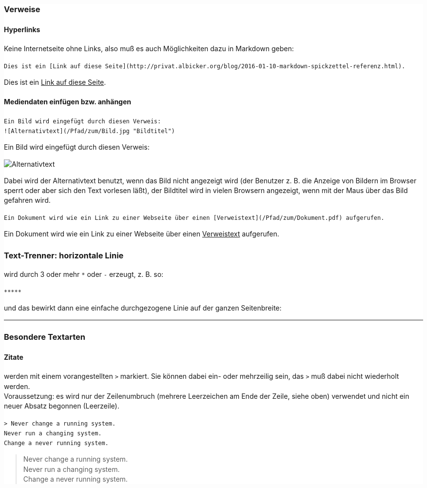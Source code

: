 
### Verweise
#### Hyperlinks
Keine Internetseite ohne Links, also muß es auch Möglichkeiten dazu in Markdown geben:
```
Dies ist ein [Link auf diese Seite](http://privat.albicker.org/blog/2016-01-10-markdown-spickzettel-referenz.html).
```
<div class="kasten">
<p>Dies ist ein <a href="http://privat.albicker.org/blog/2016-01-10-markdown-spickzettel-referenz.html">Link auf diese Seite</a>.</p>
</div>

#### Mediendaten einfügen bzw. anhängen
```
Ein Bild wird eingefügt durch diesen Verweis:
![Alternativtext](/Pfad/zum/Bild.jpg "Bildtitel")
```
<div class="kasten">
<p>Ein Bild wird eingefügt durch diesen Verweis:</p>
<img src="/bilder/2016-01/bilddateien.png" alt="Alternativtext" title="Bildtitel">
</div>

Dabei wird der Alternativtext benutzt, wenn das Bild nicht angezeigt wird (der Benutzer z. B. die Anzeige von Bildern im Browser sperrt oder aber sich den Text vorlesen läßt), der Bildtitel wird in vielen Browsern angezeigt, wenn mit der Maus über das Bild gefahren wird.

```
Ein Dokument wird wie ein Link zu einer Webseite über einen [Verweistext](/Pfad/zum/Dokument.pdf) aufgerufen.
```
<div class="kasten">
<p>Ein Dokument wird wie ein Link zu einer Webseite über einen <a href="/docs/2016-01/Dokument.pdf">Verweistext</a> aufgerufen.</p>
</div>

### Text-Trenner: horizontale Linie
wird durch 3 oder mehr `*` oder `-` erzeugt, z. B. so:
```
*****
```
und das bewirkt dann eine einfache durchgezogene Linie auf der ganzen Seitenbreite:
<div class="kasten">
<hr>
</div>

### Besondere Textarten
#### Zitate
werden mit einem vorangestellten `>` markiert. Sie können dabei ein- oder mehrzeilig sein, das `>` muß dabei nicht wiederholt werden.    
Voraussetzung: es wird nur der Zeilenumbruch (mehrere Leerzeichen am Ende der Zeile, siehe oben) verwendet und nicht ein neuer Absatz begonnen (Leerzeile).
```
> Never change a running system.
Never run a changing system.
Change a never running system.   
```
<div class="kasten">
<blockquote>Never change a running system.<br>
Never run a changing system.<br>
Change a never running system.</blockquote>
</div>
